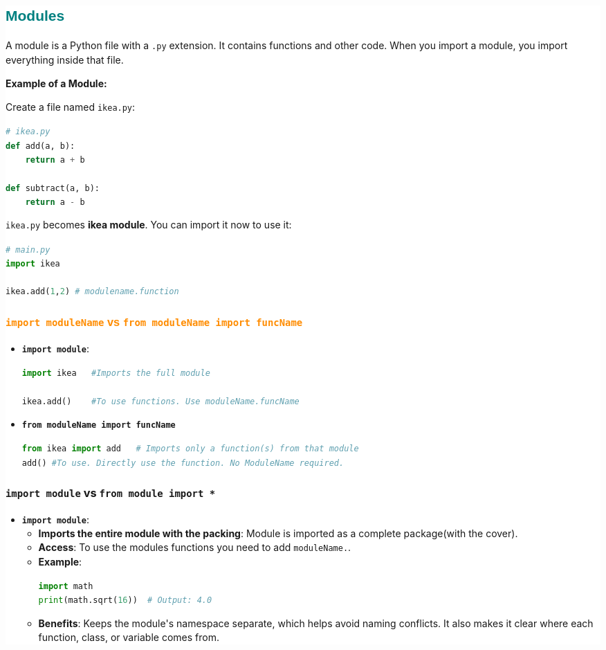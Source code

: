 
## <span style="color: teal; font-family: 'Comic Sans MS', sans-serif;">Modules</span>

A module is a Python file with a `.py` extension. It contains functions and other code. When you import a module, you import everything inside that file.

**Example of a Module:**

Create a file named `ikea.py`:

```python
# ikea.py
def add(a, b):
    return a + b

def subtract(a, b):
    return a - b
```

`ikea.py` becomes **ikea module**. You can import it now to use it:

```python
# main.py
import ikea

ikea.add(1,2) # modulename.function
```

### <span style="color: darkorange; font-family: 'Comic Sans MS', sans-serif;">`import moduleName` vs `from moduleName import funcName`</span>

- **`import module`**:
  ```python
  import ikea   #Imports the full module
  
  ikea.add()    #To use functions. Use moduleName.funcName
  ```
- **`from moduleName import funcName`**
  
  ```python
  from ikea import add   # Imports only a function(s) from that module
  add() #To use. Directly use the function. No ModuleName required.
  ```

### `import module` vs `from module import *`

- **`import module`**:
  - **Imports the entire module with the packing**: Module is imported as a complete package(with the cover).
  - **Access**: To use the modules functions you need to add `moduleName.`.
  - **Example**:
    ```python
    import math
    print(math.sqrt(16))  # Output: 4.0
    ```
  - **Benefits**: Keeps the module's namespace separate, which helps avoid naming conflicts. It also makes it clear where each function, class, or variable comes from.
